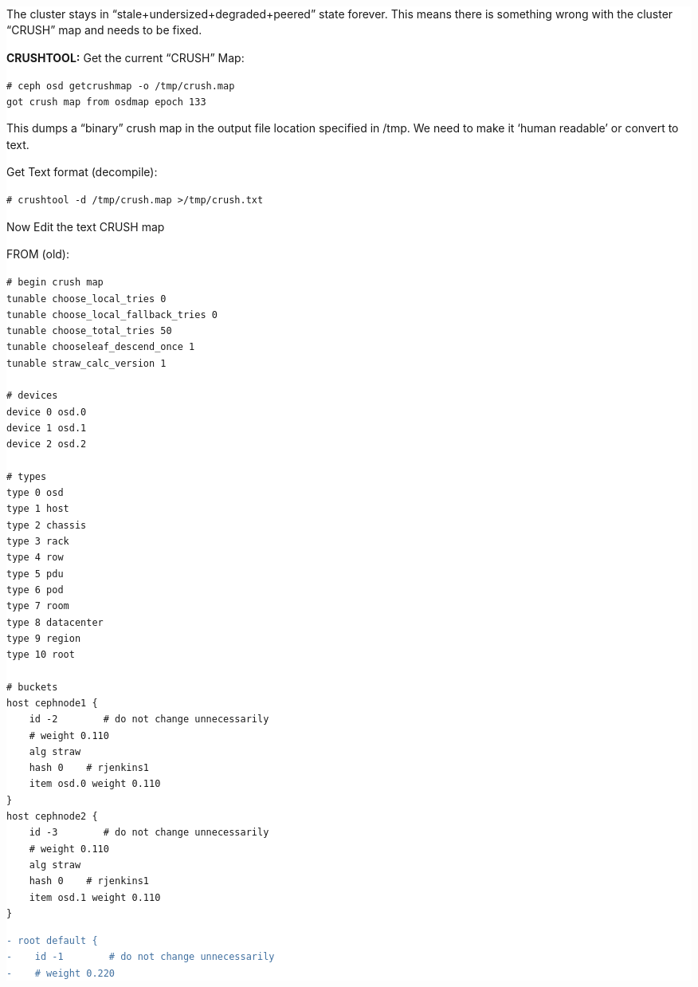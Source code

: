 The cluster stays in “stale+undersized+degraded+peered” state forever. This means there is something wrong with the cluster “CRUSH” map and needs to be fixed.

__CRUSHTOOL:__
Get the current “CRUSH” Map:
```
# ceph osd getcrushmap -o /tmp/crush.map 
got crush map from osdmap epoch 133
```
This dumps a “binary” crush map in the output file location specified in /tmp. We need to make it ‘human readable’ or convert to text.

Get Text format (decompile):
```
# crushtool -d /tmp/crush.map >/tmp/crush.txt
```


Now Edit the text CRUSH map

FROM (old):
```
# begin crush map
tunable choose_local_tries 0
tunable choose_local_fallback_tries 0
tunable choose_total_tries 50
tunable chooseleaf_descend_once 1
tunable straw_calc_version 1

# devices
device 0 osd.0
device 1 osd.1
device 2 osd.2

# types
type 0 osd
type 1 host
type 2 chassis
type 3 rack
type 4 row
type 5 pdu
type 6 pod
type 7 room
type 8 datacenter
type 9 region
type 10 root

# buckets
host cephnode1 {
    id -2        # do not change unnecessarily
    # weight 0.110
    alg straw
    hash 0    # rjenkins1
    item osd.0 weight 0.110
}
host cephnode2 {
    id -3        # do not change unnecessarily
    # weight 0.110
    alg straw
    hash 0    # rjenkins1
    item osd.1 weight 0.110
}
```
```diff
- root default {
-    id -1        # do not change unnecessarily
-    # weight 0.220
```